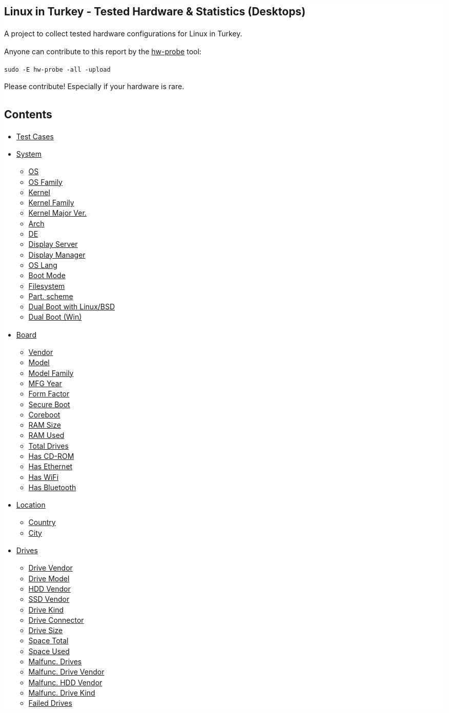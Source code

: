Linux in Turkey - Tested Hardware & Statistics (Desktops)
---------------------------------------------------------

A project to collect tested hardware configurations for Linux in Turkey.

Anyone can contribute to this report by the [hw-probe](https://github.com/linuxhw/hw-probe) tool:

    sudo -E hw-probe -all -upload

Please contribute! Especially if your hardware is rare.

Contents
--------

* [ Test Cases ](#test-cases)

* [ System ](#system)
  - [ OS                       ](#os)
  - [ OS Family                ](#os-family)
  - [ Kernel                   ](#kernel)
  - [ Kernel Family            ](#kernel-family)
  - [ Kernel Major Ver.        ](#kernel-major-ver)
  - [ Arch                     ](#arch)
  - [ DE                       ](#de)
  - [ Display Server           ](#display-server)
  - [ Display Manager          ](#display-manager)
  - [ OS Lang                  ](#os-lang)
  - [ Boot Mode                ](#boot-mode)
  - [ Filesystem               ](#filesystem)
  - [ Part. scheme             ](#part-scheme)
  - [ Dual Boot with Linux/BSD ](#dual-boot-with-linuxbsd)
  - [ Dual Boot (Win)          ](#dual-boot-win)

* [ Board ](#board)
  - [ Vendor                   ](#vendor)
  - [ Model                    ](#model)
  - [ Model Family             ](#model-family)
  - [ MFG Year                 ](#mfg-year)
  - [ Form Factor              ](#form-factor)
  - [ Secure Boot              ](#secure-boot)
  - [ Coreboot                 ](#coreboot)
  - [ RAM Size                 ](#ram-size)
  - [ RAM Used                 ](#ram-used)
  - [ Total Drives             ](#total-drives)
  - [ Has CD-ROM               ](#has-cd-rom)
  - [ Has Ethernet             ](#has-ethernet)
  - [ Has WiFi                 ](#has-wifi)
  - [ Has Bluetooth            ](#has-bluetooth)

* [ Location ](#location)
  - [ Country                  ](#country)
  - [ City                     ](#city)

* [ Drives ](#drives)
  - [ Drive Vendor             ](#drive-vendor)
  - [ Drive Model              ](#drive-model)
  - [ HDD Vendor               ](#hdd-vendor)
  - [ SSD Vendor               ](#ssd-vendor)
  - [ Drive Kind               ](#drive-kind)
  - [ Drive Connector          ](#drive-connector)
  - [ Drive Size               ](#drive-size)
  - [ Space Total              ](#space-total)
  - [ Space Used               ](#space-used)
  - [ Malfunc. Drives          ](#malfunc-drives)
  - [ Malfunc. Drive Vendor    ](#malfunc-drive-vendor)
  - [ Malfunc. HDD Vendor      ](#malfunc-hdd-vendor)
  - [ Malfunc. Drive Kind      ](#malfunc-drive-kind)
  - [ Failed Drives            ](#failed-drives)